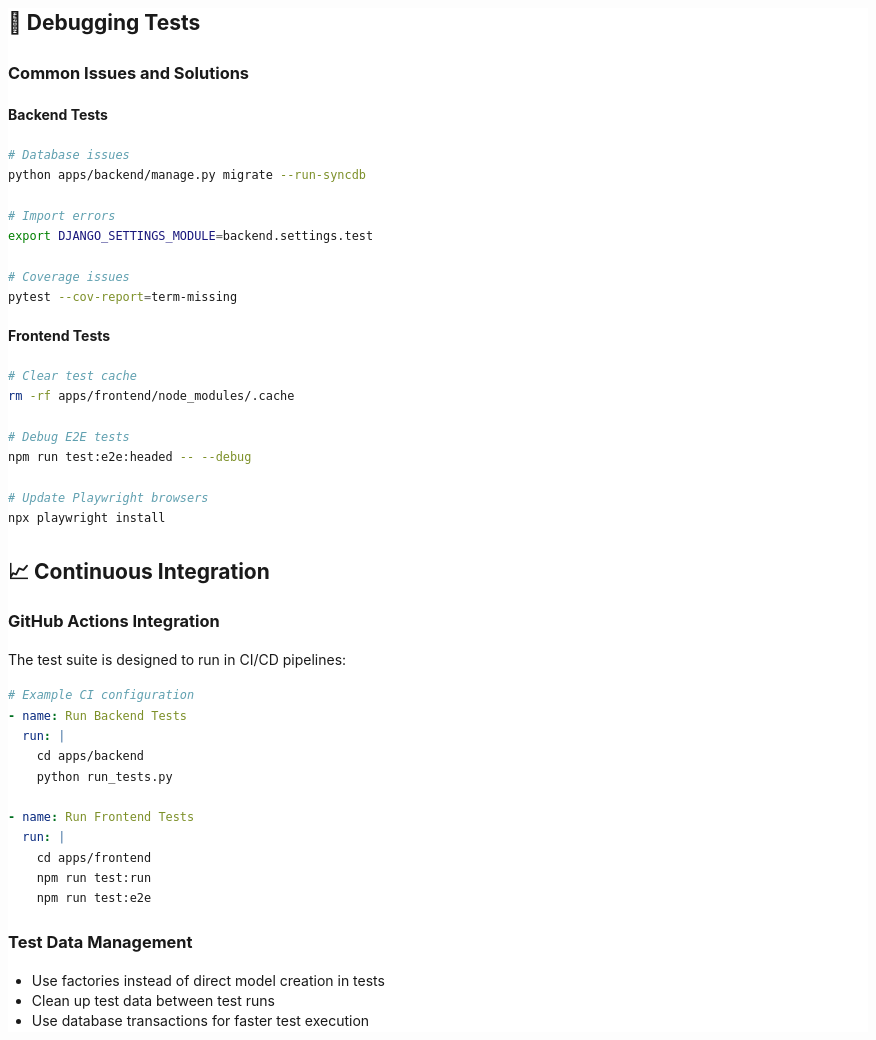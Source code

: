 ## 🐛 Debugging Tests

### Common Issues and Solutions

#### Backend Tests
```bash
# Database issues
python apps/backend/manage.py migrate --run-syncdb

# Import errors
export DJANGO_SETTINGS_MODULE=backend.settings.test

# Coverage issues
pytest --cov-report=term-missing
```

#### Frontend Tests
```bash
# Clear test cache
rm -rf apps/frontend/node_modules/.cache

# Debug E2E tests
npm run test:e2e:headed -- --debug

# Update Playwright browsers
npx playwright install
```

## 📈 Continuous Integration

### GitHub Actions Integration
The test suite is designed to run in CI/CD pipelines:

```yaml
# Example CI configuration
- name: Run Backend Tests
  run: |
    cd apps/backend
    python run_tests.py

- name: Run Frontend Tests
  run: |
    cd apps/frontend
    npm run test:run
    npm run test:e2e
```

### Test Data Management
- Use factories instead of direct model creation in tests
- Clean up test data between test runs
- Use database transactions for faster test execution
